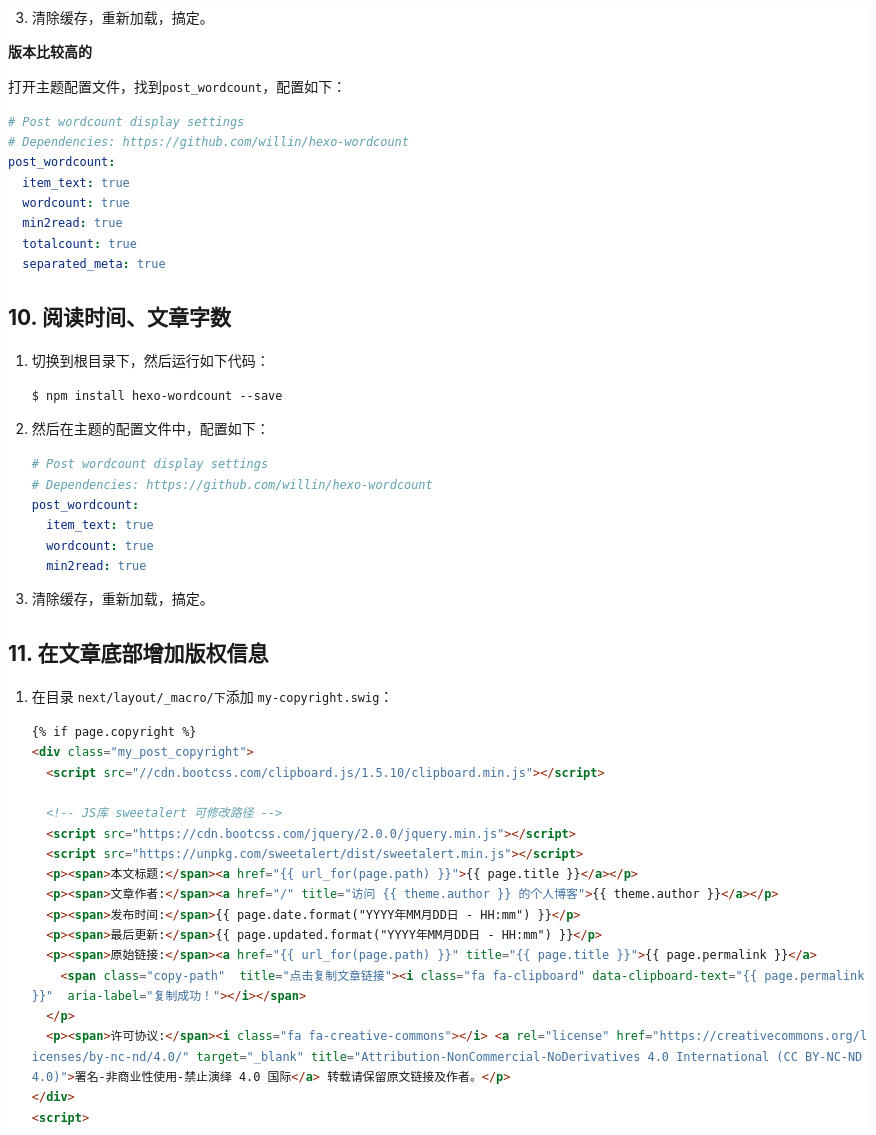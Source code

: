 3. 清除缓存，重新加载，搞定。

**版本比较高的**

打开主题配置文件，找到`post_wordcount`，配置如下：

```yaml
# Post wordcount display settings
# Dependencies: https://github.com/willin/hexo-wordcount
post_wordcount:
  item_text: true
  wordcount: true
  min2read: true
  totalcount: true
  separated_meta: true
```





## 10. 阅读时间、文章字数

1. 切换到根目录下，然后运行如下代码：

   ```shell
   $ npm install hexo-wordcount --save
   ```

2. 然后在主题的配置文件中，配置如下：

   ```yaml
   # Post wordcount display settings
   # Dependencies: https://github.com/willin/hexo-wordcount
   post_wordcount:
     item_text: true
     wordcount: true
     min2read: true
   ```

3. 清除缓存，重新加载，搞定。



## 11. 在文章底部增加版权信息

1. 在目录 `next/layout/_macro/下`添加 `my-copyright.swig`：

   ```html
   {% if page.copyright %}
   <div class="my_post_copyright">
     <script src="//cdn.bootcss.com/clipboard.js/1.5.10/clipboard.min.js"></script>
     
     <!-- JS库 sweetalert 可修改路径 -->
     <script src="https://cdn.bootcss.com/jquery/2.0.0/jquery.min.js"></script>
     <script src="https://unpkg.com/sweetalert/dist/sweetalert.min.js"></script>
     <p><span>本文标题:</span><a href="{{ url_for(page.path) }}">{{ page.title }}</a></p>
     <p><span>文章作者:</span><a href="/" title="访问 {{ theme.author }} 的个人博客">{{ theme.author }}</a></p>
     <p><span>发布时间:</span>{{ page.date.format("YYYY年MM月DD日 - HH:mm") }}</p>
     <p><span>最后更新:</span>{{ page.updated.format("YYYY年MM月DD日 - HH:mm") }}</p>
     <p><span>原始链接:</span><a href="{{ url_for(page.path) }}" title="{{ page.title }}">{{ page.permalink }}</a>
       <span class="copy-path"  title="点击复制文章链接"><i class="fa fa-clipboard" data-clipboard-text="{{ page.permalink }}"  aria-label="复制成功！"></i></span>
     </p>
     <p><span>许可协议:</span><i class="fa fa-creative-commons"></i> <a rel="license" href="https://creativecommons.org/licenses/by-nc-nd/4.0/" target="_blank" title="Attribution-NonCommercial-NoDerivatives 4.0 International (CC BY-NC-ND 4.0)">署名-非商业性使用-禁止演绎 4.0 国际</a> 转载请保留原文链接及作者。</p>  
   </div>
   <script> 
   ```